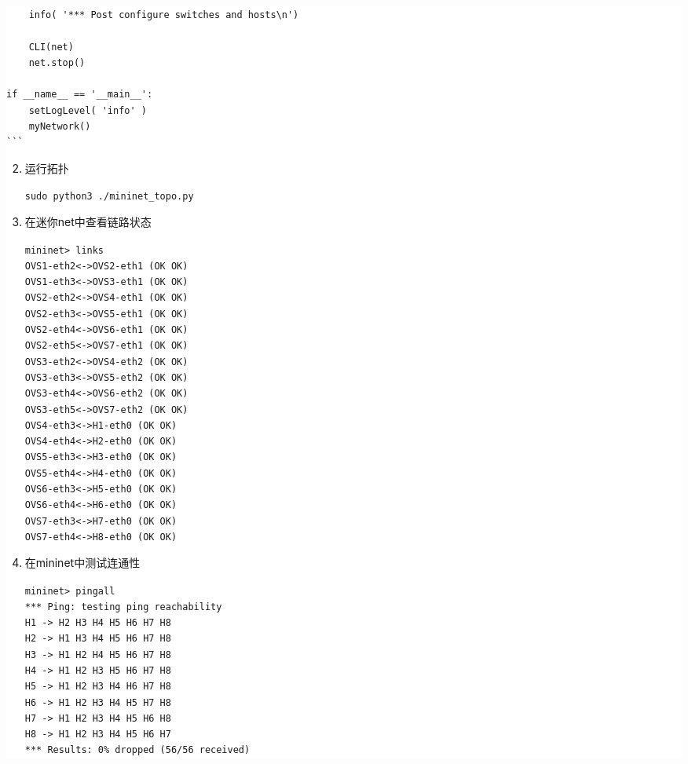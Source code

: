         info( '*** Post configure switches and hosts\n')

        CLI(net)
        net.stop()

    if __name__ == '__main__':
        setLogLevel( 'info' )
        myNetwork()
    ```

2. 运行拓扑

    ```
    sudo python3 ./mininet_topo.py
    ```

3. 在迷你net中查看链路状态

    ```
    mininet> links
    OVS1-eth2<->OVS2-eth1 (OK OK) 
    OVS1-eth3<->OVS3-eth1 (OK OK) 
    OVS2-eth2<->OVS4-eth1 (OK OK) 
    OVS2-eth3<->OVS5-eth1 (OK OK) 
    OVS2-eth4<->OVS6-eth1 (OK OK) 
    OVS2-eth5<->OVS7-eth1 (OK OK) 
    OVS3-eth2<->OVS4-eth2 (OK OK) 
    OVS3-eth3<->OVS5-eth2 (OK OK) 
    OVS3-eth4<->OVS6-eth2 (OK OK) 
    OVS3-eth5<->OVS7-eth2 (OK OK) 
    OVS4-eth3<->H1-eth0 (OK OK) 
    OVS4-eth4<->H2-eth0 (OK OK) 
    OVS5-eth3<->H3-eth0 (OK OK) 
    OVS5-eth4<->H4-eth0 (OK OK) 
    OVS6-eth3<->H5-eth0 (OK OK) 
    OVS6-eth4<->H6-eth0 (OK OK) 
    OVS7-eth3<->H7-eth0 (OK OK) 
    OVS7-eth4<->H8-eth0 (OK OK) 
    ```

4. 在mininet中测试连通性

    ```
    mininet> pingall
    *** Ping: testing ping reachability
    H1 -> H2 H3 H4 H5 H6 H7 H8 
    H2 -> H1 H3 H4 H5 H6 H7 H8 
    H3 -> H1 H2 H4 H5 H6 H7 H8 
    H4 -> H1 H2 H3 H5 H6 H7 H8 
    H5 -> H1 H2 H3 H4 H6 H7 H8 
    H6 -> H1 H2 H3 H4 H5 H7 H8 
    H7 -> H1 H2 H3 H4 H5 H6 H8 
    H8 -> H1 H2 H3 H4 H5 H6 H7 
    *** Results: 0% dropped (56/56 received)
    ```
